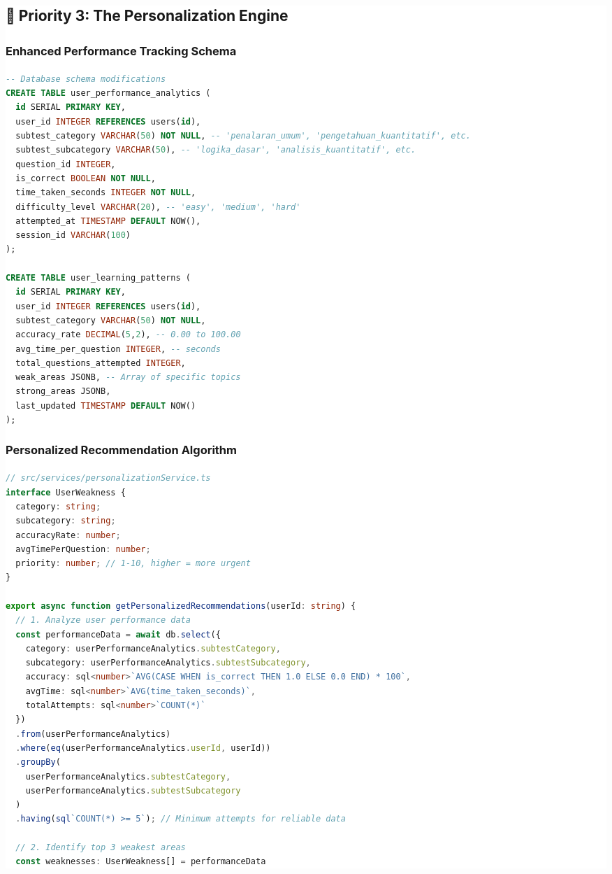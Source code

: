 
## 🧠 Priority 3: The Personalization Engine

### Enhanced Performance Tracking Schema

```sql
-- Database schema modifications
CREATE TABLE user_performance_analytics (
  id SERIAL PRIMARY KEY,
  user_id INTEGER REFERENCES users(id),
  subtest_category VARCHAR(50) NOT NULL, -- 'penalaran_umum', 'pengetahuan_kuantitatif', etc.
  subtest_subcategory VARCHAR(50), -- 'logika_dasar', 'analisis_kuantitatif', etc.
  question_id INTEGER,
  is_correct BOOLEAN NOT NULL,
  time_taken_seconds INTEGER NOT NULL,
  difficulty_level VARCHAR(20), -- 'easy', 'medium', 'hard'
  attempted_at TIMESTAMP DEFAULT NOW(),
  session_id VARCHAR(100)
);

CREATE TABLE user_learning_patterns (
  id SERIAL PRIMARY KEY,
  user_id INTEGER REFERENCES users(id),
  subtest_category VARCHAR(50) NOT NULL,
  accuracy_rate DECIMAL(5,2), -- 0.00 to 100.00
  avg_time_per_question INTEGER, -- seconds
  total_questions_attempted INTEGER,
  weak_areas JSONB, -- Array of specific topics
  strong_areas JSONB,
  last_updated TIMESTAMP DEFAULT NOW()
);
```

### Personalized Recommendation Algorithm

```typescript
// src/services/personalizationService.ts
interface UserWeakness {
  category: string;
  subcategory: string;
  accuracyRate: number;
  avgTimePerQuestion: number;
  priority: number; // 1-10, higher = more urgent
}

export async function getPersonalizedRecommendations(userId: string) {
  // 1. Analyze user performance data
  const performanceData = await db.select({
    category: userPerformanceAnalytics.subtestCategory,
    subcategory: userPerformanceAnalytics.subtestSubcategory,
    accuracy: sql<number>`AVG(CASE WHEN is_correct THEN 1.0 ELSE 0.0 END) * 100`,
    avgTime: sql<number>`AVG(time_taken_seconds)`,
    totalAttempts: sql<number>`COUNT(*)`
  })
  .from(userPerformanceAnalytics)
  .where(eq(userPerformanceAnalytics.userId, userId))
  .groupBy(
    userPerformanceAnalytics.subtestCategory,
    userPerformanceAnalytics.subtestSubcategory
  )
  .having(sql`COUNT(*) >= 5`); // Minimum attempts for reliable data
  
  // 2. Identify top 3 weakest areas
  const weaknesses: UserWeakness[] = performanceData
```